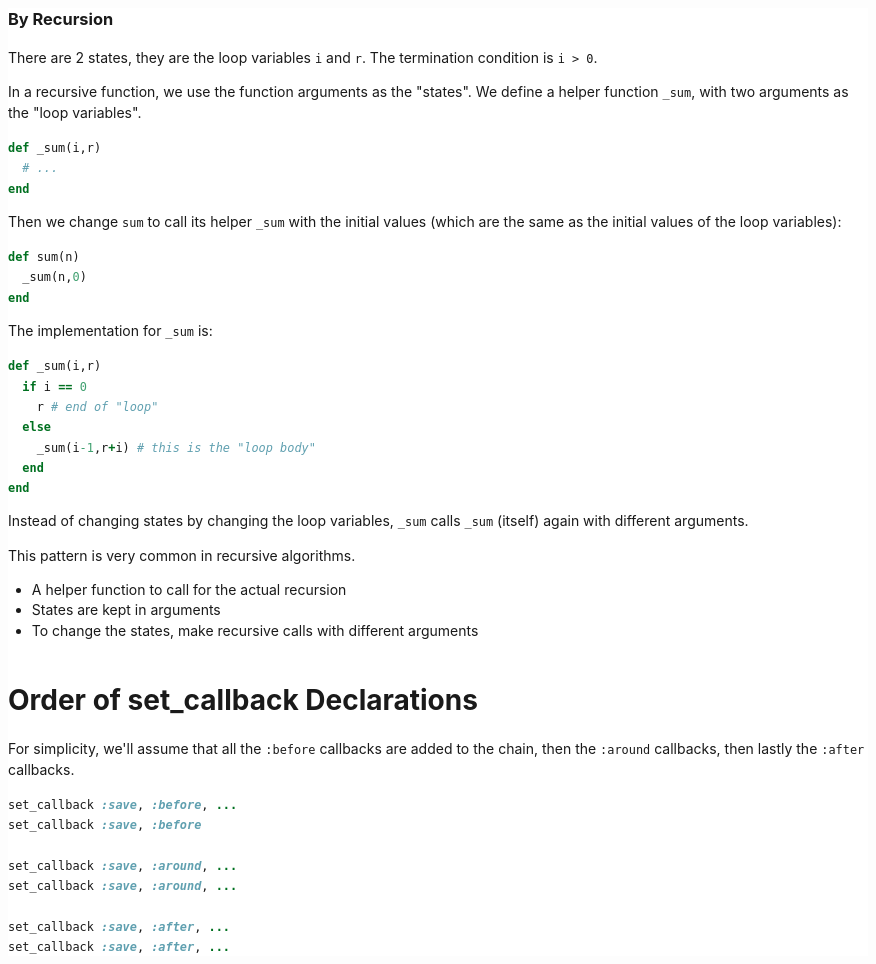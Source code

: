 ### By Recursion

There are 2 states, they are the loop variables `i` and `r`. The termination condition is `i > 0`.

In a recursive function, we use the function arguments as the "states". We define a helper function `_sum`, with two arguments as the "loop variables".

```ruby
def _sum(i,r)
  # ...
end
```

Then we change `sum` to call its helper `_sum` with the initial values (which are the same as the initial values of the loop variables):

```ruby
def sum(n)
  _sum(n,0)
end
```

The implementation for `_sum` is:

```ruby
def _sum(i,r)
  if i == 0
    r # end of "loop"
  else
    _sum(i-1,r+i) # this is the "loop body"
  end
end
```

Instead of changing states by changing the loop variables, `_sum` calls `_sum` (itself) again with different arguments.

This pattern is very common in recursive algorithms.

+ A helper function to call for the actual recursion
+ States are kept in arguments
+ To change the states, make recursive calls with different arguments

# Order of set_callback Declarations

For simplicity, we'll assume that all the `:before` callbacks are added to the chain, then the `:around` callbacks, then lastly the `:after` callbacks.

```ruby
set_callback :save, :before, ...
set_callback :save, :before

set_callback :save, :around, ...
set_callback :save, :around, ...

set_callback :save, :after, ...
set_callback :save, :after, ...
```
